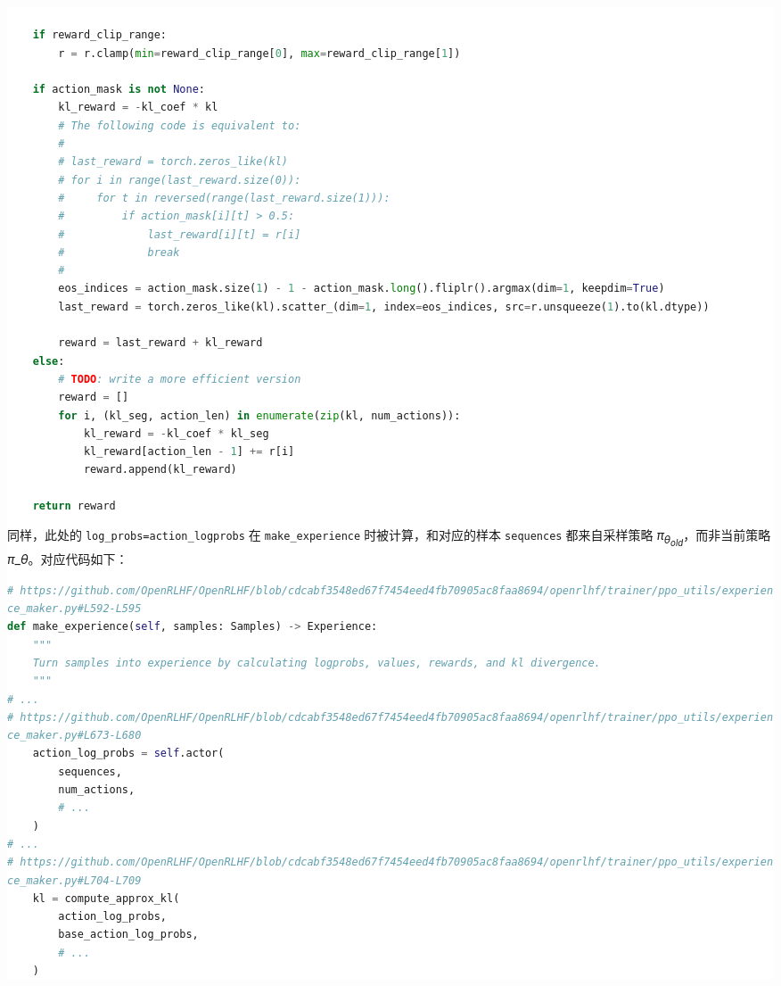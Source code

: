 ```python

    if reward_clip_range:
        r = r.clamp(min=reward_clip_range[0], max=reward_clip_range[1])

    if action_mask is not None:
        kl_reward = -kl_coef * kl
        # The following code is equivalent to:
        #
        # last_reward = torch.zeros_like(kl)
        # for i in range(last_reward.size(0)):
        #     for t in reversed(range(last_reward.size(1))):
        #         if action_mask[i][t] > 0.5:
        #             last_reward[i][t] = r[i]
        #             break
        #
        eos_indices = action_mask.size(1) - 1 - action_mask.long().fliplr().argmax(dim=1, keepdim=True)
        last_reward = torch.zeros_like(kl).scatter_(dim=1, index=eos_indices, src=r.unsqueeze(1).to(kl.dtype))

        reward = last_reward + kl_reward
    else:
        # TODO: write a more efficient version
        reward = []
        for i, (kl_seg, action_len) in enumerate(zip(kl, num_actions)):
            kl_reward = -kl_coef * kl_seg
            kl_reward[action_len - 1] += r[i]
            reward.append(kl_reward)

    return reward
```

同样，此处的 `log_probs=action_logprobs` 在 `make_experience` 时被计算，和对应的样本 `sequences` 都来自采样策略 $`\pi_{\theta_{old}}`$，而非当前策略 $`\pi\_{\theta}`$。对应代码如下：

```python
# https://github.com/OpenRLHF/OpenRLHF/blob/cdcabf3548ed67f7454eed4fb70905ac8faa8694/openrlhf/trainer/ppo_utils/experience_maker.py#L592-L595
def make_experience(self, samples: Samples) -> Experience:
    """
    Turn samples into experience by calculating logprobs, values, rewards, and kl divergence.
    """
# ...
# https://github.com/OpenRLHF/OpenRLHF/blob/cdcabf3548ed67f7454eed4fb70905ac8faa8694/openrlhf/trainer/ppo_utils/experience_maker.py#L673-L680
    action_log_probs = self.actor(
        sequences,
        num_actions,
        # ...
    )
# ...
# https://github.com/OpenRLHF/OpenRLHF/blob/cdcabf3548ed67f7454eed4fb70905ac8faa8694/openrlhf/trainer/ppo_utils/experience_maker.py#L704-L709
    kl = compute_approx_kl(
        action_log_probs,
        base_action_log_probs,
        # ...
    )
```
